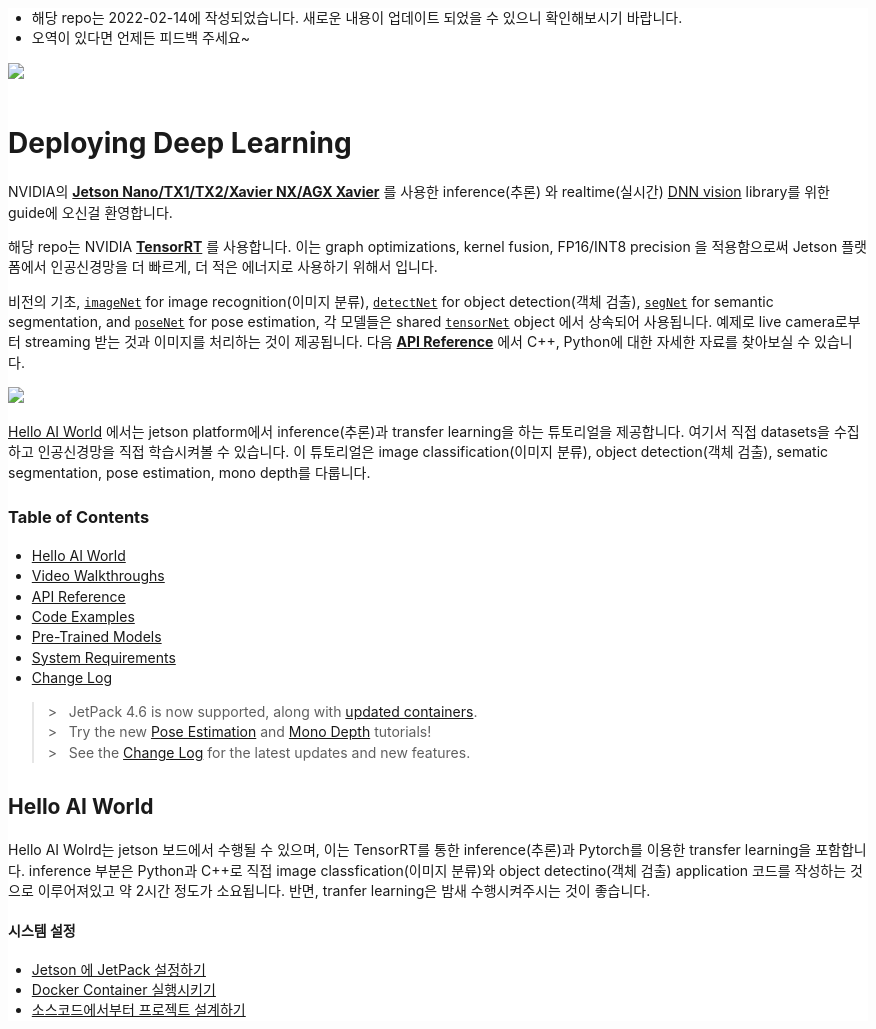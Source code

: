 * 해당 repo는 2022-02-14에 작성되었습니다. 새로운 내용이 업데이트 되었을 수 있으니 확인해보시기 바랍니다.
* 오역이 있다면 언제든 피드백 주세요~

<img src="https://github.com/dusty-nv/jetson-inference/raw/master/docs/images/deep-vision-header.jpg" width="100%">

# Deploying Deep Learning
NVIDIA의 **[Jetson Nano/TX1/TX2/Xavier NX/AGX Xavier](http://www.nvidia.com/object/embedded-systems.html)** 를 사용한 inference(추론) 와 realtime(실시간) [DNN vision](#api-reference) library를 위한 guide에 오신걸 환영합니다.

해당 repo는 NVIDIA **[TensorRT](https://developer.nvidia.com/tensorrt)** 를 사용합니다. 이는 graph optimizations, kernel fusion, FP16/INT8 precision 을 적용함으로써 Jetson 플랫폼에서 인공신경망을 더 빠르게, 더 적은 에너지로 사용하기 위해서 입니다.

비전의 기초, [`imageNet`](docs/imagenet-console-2.md) for image recognition(이미지 분류), [`detectNet`](docs/detectnet-console-2.md) for object detection(객체 검출), [`segNet`](docs/segnet-console-2.md) for semantic segmentation, and [`poseNet`](docs/posenet.md) for pose estimation, 각 모델들은 shared [`tensorNet`](c/tensorNet.h) object 에서 상속되어 사용됩니다. 예제로 live camera로부터 streaming 받는 것과 이미지를 처리하는 것이 제공됩니다. 다음 **[API Reference](#api-reference)** 에서 C++, Python에 대한 자세한 자료를 찾아보실 수 있습니다. 

<img src="https://github.com/dusty-nv/jetson-inference/raw/dev/docs/images/deep-vision-primitives.jpg">

[Hello AI World](#hello-ai-world) 에서는 jetson platform에서 inference(추론)과 transfer learning을 하는 튜토리얼을 제공합니다. 여기서 직접 datasets을 수집하고 인공신경망을 직접 학습시켜볼 수 있습니다. 이 튜토리얼은 image classification(이미지 분류), object detection(객체 검출), sematic segmentation, pose estimation, mono depth를 다룹니다.

### Table of Contents

* [Hello AI World](#hello-ai-world)
* [Video Walkthroughs](#video-walkthroughs)
* [API Reference](#api-reference)
* [Code Examples](#code-examples)
* [Pre-Trained Models](#pre-trained-models)
* [System Requirements](#recommended-system-requirements)
* [Change Log](CHANGELOG.md)

> &gt; &nbsp; JetPack 4.6 is now supported, along with [updated containers](docs/aux-docker.md). <br/>
> &gt; &nbsp; Try the new [Pose Estimation](docs/posenet.md) and [Mono Depth](docs/depthnet.md) tutorials! <br/>
> &gt; &nbsp; See the [Change Log](CHANGELOG.md) for the latest updates and new features. <br/>

## Hello AI World

Hello AI Wolrd는 jetson 보드에서 수행될 수 있으며, 이는 TensorRT를 통한 inference(추론)과 Pytorch를 이용한 transfer learning을 포함합니다. inference 부분은 Python과 C++로 직접 image classfication(이미지 분류)와 object detectino(객체 검출) application 코드를 작성하는 것으로 이루어져있고 약 2시간 정도가 소요됩니다. 반면, tranfer learning은 밤새 수행시켜주시는 것이 좋습니다.

#### 시스템 설정

* [Jetson 에 JetPack 설정하기](docs/jetpack-setup-2.md)
* [Docker Container 실행시키기](docs/aux-docker.md)
* [소스코드에서부터 프로젝트 설계하기](docs/building-repo-2.md)
